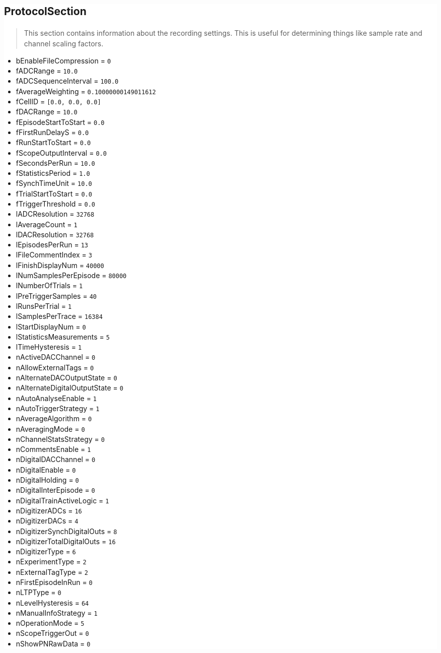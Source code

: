## ProtocolSection

> This section contains information about the recording settings.     This is useful for determining things like sample rate and     channel scaling factors. 

* bEnableFileCompression = `0`
* fADCRange = `10.0`
* fADCSequenceInterval = `100.0`
* fAverageWeighting = `0.10000000149011612`
* fCellID = `[0.0, 0.0, 0.0]`
* fDACRange = `10.0`
* fEpisodeStartToStart = `0.0`
* fFirstRunDelayS = `0.0`
* fRunStartToStart = `0.0`
* fScopeOutputInterval = `0.0`
* fSecondsPerRun = `10.0`
* fStatisticsPeriod = `1.0`
* fSynchTimeUnit = `10.0`
* fTrialStartToStart = `0.0`
* fTriggerThreshold = `0.0`
* lADCResolution = `32768`
* lAverageCount = `1`
* lDACResolution = `32768`
* lEpisodesPerRun = `13`
* lFileCommentIndex = `3`
* lFinishDisplayNum = `40000`
* lNumSamplesPerEpisode = `80000`
* lNumberOfTrials = `1`
* lPreTriggerSamples = `40`
* lRunsPerTrial = `1`
* lSamplesPerTrace = `16384`
* lStartDisplayNum = `0`
* lStatisticsMeasurements = `5`
* lTimeHysteresis = `1`
* nActiveDACChannel = `0`
* nAllowExternalTags = `0`
* nAlternateDACOutputState = `0`
* nAlternateDigitalOutputState = `0`
* nAutoAnalyseEnable = `1`
* nAutoTriggerStrategy = `1`
* nAverageAlgorithm = `0`
* nAveragingMode = `0`
* nChannelStatsStrategy = `0`
* nCommentsEnable = `1`
* nDigitalDACChannel = `0`
* nDigitalEnable = `0`
* nDigitalHolding = `0`
* nDigitalInterEpisode = `0`
* nDigitalTrainActiveLogic = `1`
* nDigitizerADCs = `16`
* nDigitizerDACs = `4`
* nDigitizerSynchDigitalOuts = `8`
* nDigitizerTotalDigitalOuts = `16`
* nDigitizerType = `6`
* nExperimentType = `2`
* nExternalTagType = `2`
* nFirstEpisodeInRun = `0`
* nLTPType = `0`
* nLevelHysteresis = `64`
* nManualInfoStrategy = `1`
* nOperationMode = `5`
* nScopeTriggerOut = `0`
* nShowPNRawData = `0`